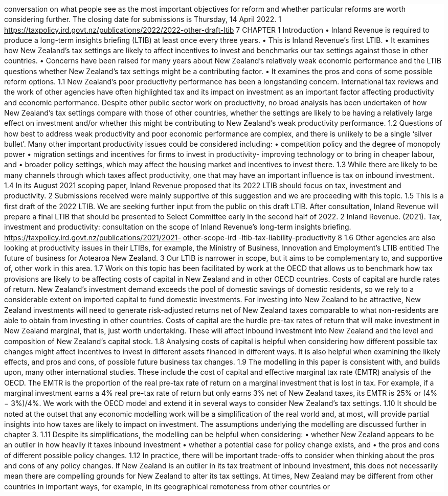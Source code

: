 conversation on what people see as the most important objectives for reform and whether particular reforms are worth considering further. The closing date for submissions is Thursday, 14 April 2022. 1 https://taxpolicy.ird.govt.nz/publications/2022/2022-other-draft-ltib 7 CHAPTER 1 Introduction • Inland Revenue is required to produce a long-term insights briefing (LTIB) at least once every three years. • This is Inland Revenue’s first LTIB. • It examines how New Zealand’s tax settings are likely to affect incentives to invest and benchmarks our tax settings against those in other countries. • Concerns have been raised for many years about New Zealand’s relatively weak economic performance and the LTIB questions whether New Zealand’s tax settings might be a contributing factor. • It examines the pros and cons of some possible reform options. 1.1 New Zealand’s poor productivity performance has been a longstanding concern. International tax reviews and the work of other agencies have often highlighted tax and its impact on investment as an important factor affecting productivity and economic performance. Despite other public sector work on productivity, no broad analysis has been undertaken of how New Zealand’s tax settings compare with those of other countries, whether the settings are likely to be having a relatively large effect on investment and/or whether this might be contributing to New Zealand’s weak productivity performance. 1.2 Questions of how best to address weak productivity and poor economic performance are complex, and there is unlikely to be a single ‘silver bullet’. Many other important productivity issues could be considered including: • competition policy and the degree of monopoly power • migration settings and incentives for firms to invest in productivity- improving technology or to bring in cheaper labour, and • broader policy settings, which may affect the housing market and incentives to invest there. 1.3 While there are likely to be many channels through which taxes affect productivity, one that may have an important influence is tax on inbound investment. 1.4 In its August 2021 scoping paper, Inland Revenue proposed that its 2022 LTIB should focus on tax, investment and productivity. 2 Submissions received were mainly supportive of this suggestion and we are proceeding with this topic. 1.5 This is a first draft of the 2022 LTIB. We are seeking further input from the public on this draft LTIB. After consultation, Inland Revenue will prepare a final LTIB that should be presented to Select Committee early in the second half of 2022. 2 Inland Revenue. (2021). Tax, investment and productivity: consultation on the scope of Inland Revenue’s long-term insights briefing. https://taxpolicy.ird.govt.nz/publications/2021/2021- other-scope-ird -ltib-tax-liability-productivity 8 1.6 Other agencies are also looking at productivity issues in their LTIBs, for example, the Ministry of Business, Innovation and Employment’s LTIB entitled The future of business for Aotearoa New Zealand. 3 Our LTIB is narrower in scope, but it aims to be complementary to, and supportive of, other work in this area. 1.7 Work on this topic has been facilitated by work at the OECD that allows us to benchmark how tax provisions are likely to be affecting costs of capital in New Zealand and in other OECD countries. Costs of capital are hurdle rates of return. New Zealand’s investment demand exceeds the pool of domestic savings of domestic residents, so we rely to a considerable extent on imported capital to fund domestic investments. For investing into New Zealand to be attractive, New Zealand investments will need to generate risk-adjusted returns net of New Zealand taxes comparable to what non-residents are able to obtain from investing in other countries. Costs of capital are the hurdle pre-tax rates of return that will make investment in New Zealand marginal, that is, just worth undertaking. These will affect inbound investment into New Zealand and the level and composition of New Zealand’s capital stock. 1.8 Analysing costs of capital is helpful when considering how different possible tax changes might affect incentives to invest in different assets financed in different ways. It is also helpful when examining the likely effects, and pros and cons, of possible future business tax changes. 1.9 The modelling in this paper is consistent with, and builds upon, many other international studies. These include the cost of capital and effective marginal tax rate (EMTR) analysis of the OECD. The EMTR is the proportion of the real pre-tax rate of return on a marginal investment that is lost in tax. For example, if a marginal investment earns a 4% real pre-tax rate of return but only earns 3% net of New Zealand taxes, its EMTR is 25% or (4% − 3%)/4%. We work with the OECD model and extend it in several ways to consider New Zealand’s tax settings. 1.10 It should be noted at the outset that any economic modelling work will be a simplification of the real world and, at most, will provide partial insights into how taxes are likely to impact on investment. The assumptions underlying the modelling are discussed further in chapter 3. 1.11 Despite its simplifications, the modelling can be helpful when considering: • whether New Zealand appears to be an outlier in how heavily it taxes inbound investment • whether a potential case for policy change exists, and • the pros and cons of different possible policy changes. 1.12 In practice, there will be important trade-offs to consider when thinking about the pros and cons of any policy changes. If New Zealand is an outlier in its tax treatment of inbound investment, this does not necessarily mean there are compelling grounds for New Zealand to alter its tax settings. At times, New Zealand may be different from other countries in important ways, for example, in its geographical remoteness from other countries or